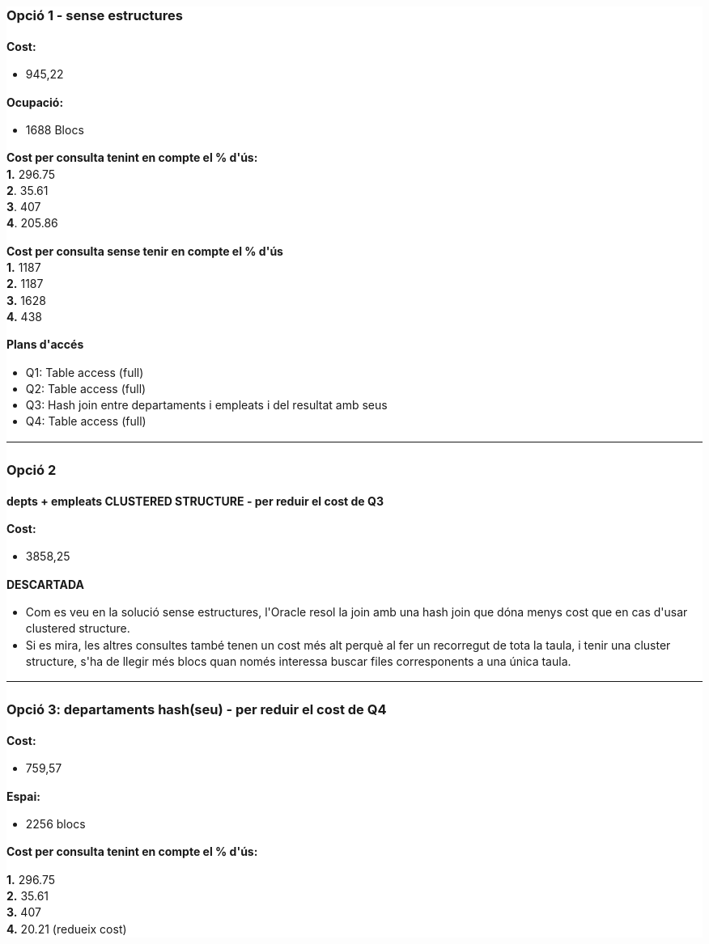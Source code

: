 ### Opció 1 - sense estructures

**Cost:**  
- 945,22

**Ocupació:**  
* 1688 Blocs

**Cost per consulta tenint en compte el % d'ús:**  
**1.** 296.75  
**2**. 35.61  
**3**. 407  
**4**. 205.86  

**Cost per consulta sense tenir en compte el % d'ús**  
**1.** 1187  
**2.** 1187  
**3.** 1628  
**4.** 438  

**Plans d'accés**  
- Q1: Table access (full)  
- Q2: Table access (full)  
- Q3: Hash join entre departaments i empleats i del resultat amb seus  
- Q4: Table access (full)  

---

### Opció 2

**depts + empleats CLUSTERED STRUCTURE - per reduir el cost de Q3**  

**Cost:**  
* 3858,25  

**DESCARTADA**  
- Com es veu en la solució sense estructures, l'Oracle resol la join amb una hash join que dóna menys cost que en cas d'usar clustered structure.  
- Si es mira, les altres consultes també tenen un cost més alt perquè al fer un recorregut de tota la taula, i tenir una cluster structure, s'ha de llegir més blocs quan només interessa buscar files corresponents a una única taula.  

---

### Opció 3: departaments hash(seu) - per reduir el cost de Q4

**Cost:**  
* 759,57  

**Espai:**  
* 2256 blocs  

**Cost per consulta tenint en compte el % d'ús:**  

**1.** 296.75  
**2.** 35.61  
**3.** 407  
**4.** 20.21 (redueix cost)  
